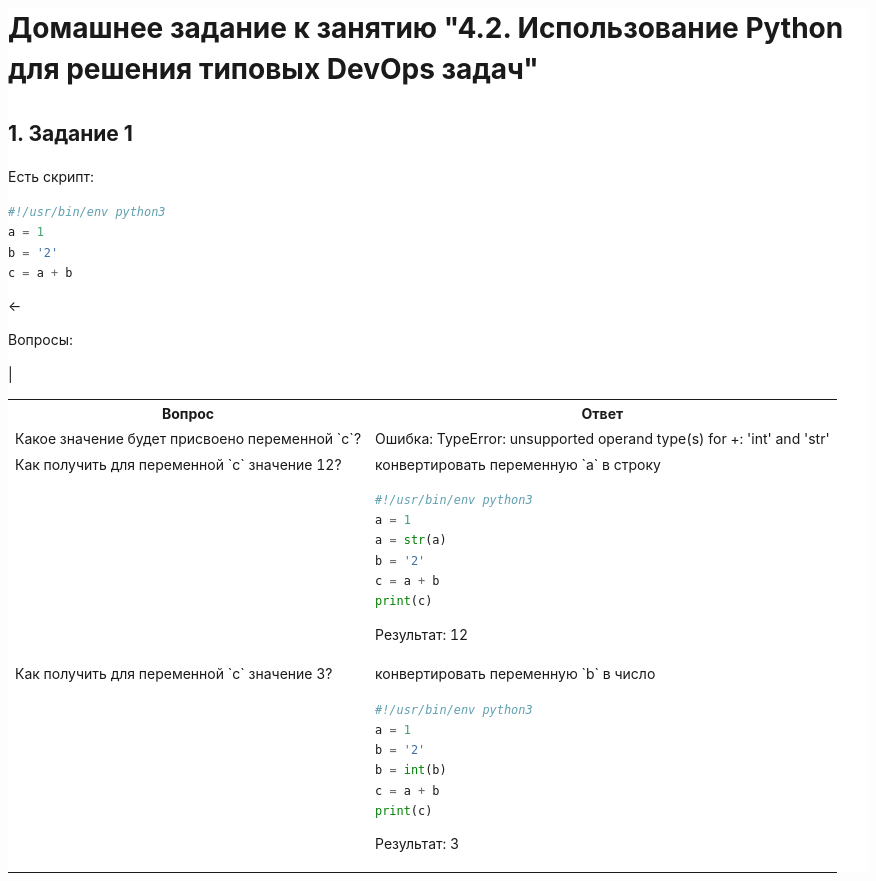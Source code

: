 # Домашнее задание к занятию "4.2. Использование Python для решения типовых DevOps задач"


## 1. Задание 1

Есть скрипт:
```python
#!/usr/bin/env python3
a = 1
b = '2'
c = a + b
```

<-

Вопросы:
<table>
<tr>
<th>Вопрос</th><th>Ответ</th>
</tr>
<tr>
<td>Какое значение будет присвоено переменной `c`?</td><td>Ошибка: TypeError: unsupported operand type(s) for +: 'int' and 'str'</td>
</tr>
<tr>
<td>Как получить для переменной `c` значение 12?</td><td>
конвертировать переменную `a` в строку 

```python
#!/usr/bin/env python3
a = 1
a = str(a)
b = '2'
c = a + b
print(c)
``` 
Результат: 12
</td>
</tr>
<tr>
<td>Как получить для переменной `c` значение 3?</td><td>
конвертировать переменную `b` в число 

```python
#!/usr/bin/env python3
a = 1
b = '2'
b = int(b)
c = a + b
print(c)
``` 
Результат: 3
</td>
</tr> |   
</table>
